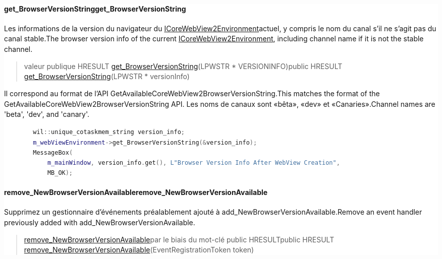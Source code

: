 #### <span data-ttu-id="99c50-152">get_BrowserVersionString</span><span class="sxs-lookup"><span data-stu-id="99c50-152">get_BrowserVersionString</span></span> 

<span data-ttu-id="99c50-153">Les informations de la version du navigateur du [ICoreWebView2Environment]()actuel, y compris le nom du canal s’il ne s’agit pas du canal stable.</span><span class="sxs-lookup"><span data-stu-id="99c50-153">The browser version info of the current [ICoreWebView2Environment](), including channel name if it is not the stable channel.</span></span>

> <span data-ttu-id="99c50-154">valeur publique HRESULT [get_BrowserVersionString](#get_browserversionstring)(LPWSTR \* VERSIONINFO)</span><span class="sxs-lookup"><span data-stu-id="99c50-154">public HRESULT [get_BrowserVersionString](#get_browserversionstring)(LPWSTR \* versionInfo)</span></span>

<span data-ttu-id="99c50-155">Il correspond au format de l’API GetAvailableCoreWebView2BrowserVersionString.</span><span class="sxs-lookup"><span data-stu-id="99c50-155">This matches the format of the GetAvailableCoreWebView2BrowserVersionString API.</span></span> <span data-ttu-id="99c50-156">Les noms de canaux sont «bêta», «dev» et «Canaries».</span><span class="sxs-lookup"><span data-stu-id="99c50-156">Channel names are 'beta', 'dev', and 'canary'.</span></span>

```cpp
        wil::unique_cotaskmem_string version_info;
        m_webViewEnvironment->get_BrowserVersionString(&version_info);
        MessageBox(
            m_mainWindow, version_info.get(), L"Browser Version Info After WebView Creation",
            MB_OK);
```

#### <span data-ttu-id="99c50-157">remove_NewBrowserVersionAvailable</span><span class="sxs-lookup"><span data-stu-id="99c50-157">remove_NewBrowserVersionAvailable</span></span> 

<span data-ttu-id="99c50-158">Supprimez un gestionnaire d’événements préalablement ajouté à add_NewBrowserVersionAvailable.</span><span class="sxs-lookup"><span data-stu-id="99c50-158">Remove an event handler previously added with add_NewBrowserVersionAvailable.</span></span>

> <span data-ttu-id="99c50-159">[remove_NewBrowserVersionAvailable](#remove_newbrowserversionavailable)par le biais du mot-clé public HRESULT</span><span class="sxs-lookup"><span data-stu-id="99c50-159">public HRESULT [remove_NewBrowserVersionAvailable](#remove_newbrowserversionavailable)(EventRegistrationToken token)</span></span>

